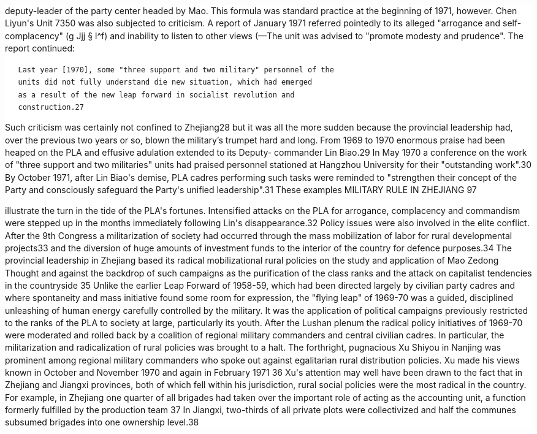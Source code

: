 deputy-leader of the party center headed by Mao. This formula was standard 
practice at the beginning of 1971, however. 
       Chen Liyun's Unit 7350 was also subjected to criticism. A report of January 
 1971 referred pointedly to its alleged "arrogance and self-complacency" (g 
 Jjj § l^f) and inability to listen to other views (—The unit was 
advised to "promote modesty and prudence". The report continued: 

       Last year [1970], some "three support and two military" personnel of the 
       units did not fully understand die new situation, which had emerged 
       as a result of the new leap forward in socialist revolution and 
       construction.27 

 Such criticism was certainly not confined to Zhejiang28 but it was all the more 
 sudden because the provincial leadership had, over the previous two years or so, 
 blown the military’s trumpet hard and long. From 1969 to 1970 enormous praise 
 had been heaped on the PLA and effusive adulation extended to its Deputy- 
 commander Lin Biao.29 In May 1970 a conference on the work of "three support 
 and two militaries" units had praised personnel stationed at Hangzhou University 
 for their "outstanding work".30 By October 1971, after Lin Biao's demise, PLA 
 cadres performing such tasks were reminded to "strengthen their concept of the 
 Party and consciously safeguard the Party's unified leadership".31 These examples 
                                                          MILITARY RULE IN ZHEJIANG 97 

illustrate the turn in the tide of the PLA's fortunes. Intensified attacks on the PLA 
for arrogance, complacency and commandism were stepped up in the months 
immediately following Lin's disappearance.32 
      Policy issues were also involved in the elite conflict. After the 9th Congress a 
militarization of society had occurred through the mass mobilization of labor for 
rural developmental projects33 and the diversion of huge amounts of investment 
funds to the interior of the country for defence purposes.34 The provincial 
leadership in Zhejiang based its radical mobilizational rural policies on the study 
and application of Mao Zedong Thought and against the backdrop of such 
campaigns as the purification of the class ranks and the attack on capitalist 
tendencies in the countryside 35 Unlike the earlier Leap Forward of 1958-59, which 
had been directed largely by civilian party cadres and where spontaneity and mass 
initiative found some room for expression, the "flying leap" of 1969-70 was a 
guided, disciplined unleashing of human energy carefully controlled by the 
military. It was the application of political campaigns previously restricted to the 
ranks of the PLA to society at large, particularly its youth. 
       After the Lushan plenum the radical policy initiatives of 1969-70 were 
moderated and rolled back by a coalition of regional military commanders and 
 central civilian cadres. In particular, the militarization and radicalization of rural 
 policies was brought to a halt. The forthright, pugnacious Xu Shiyou in Nanjing 
 was prominent among regional military commanders who spoke out against 
 egalitarian rural distribution policies. Xu made his views known in October and 
 November 1970 and again in February 1971 36 Xu's attention may well have been 
 drawn to the fact that in Zhejiang and Jiangxi provinces, both of which fell within 
 his jurisdiction, rural social policies were the most radical in the country. For 
 example, in Zhejiang one quarter of all brigades had taken over the important role 
 of acting as the accounting unit, a function formerly fulfilled by the production 
 team 37 In Jiangxi, two-thirds of all private plots were collectivized and half the 
 communes subsumed brigades into one ownership level.38 
